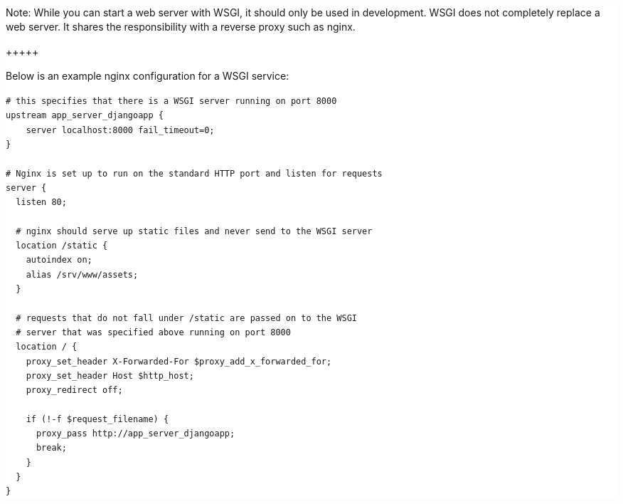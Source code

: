 Note:
While you can start a web server with WSGI, it should only be used in development. WSGI does not completely replace a web server. It shares the responsibility with a reverse proxy such as nginx. 

+++++

Below is an example nginx configuration for a WSGI service:

```
# this specifies that there is a WSGI server running on port 8000
upstream app_server_djangoapp {
    server localhost:8000 fail_timeout=0;
}

# Nginx is set up to run on the standard HTTP port and listen for requests
server {
  listen 80;

  # nginx should serve up static files and never send to the WSGI server
  location /static {
    autoindex on;
    alias /srv/www/assets;
  }

  # requests that do not fall under /static are passed on to the WSGI
  # server that was specified above running on port 8000
  location / {
    proxy_set_header X-Forwarded-For $proxy_add_x_forwarded_for;
    proxy_set_header Host $http_host;
    proxy_redirect off;

    if (!-f $request_filename) {
      proxy_pass http://app_server_djangoapp;
      break;
    }
  }
}
```


